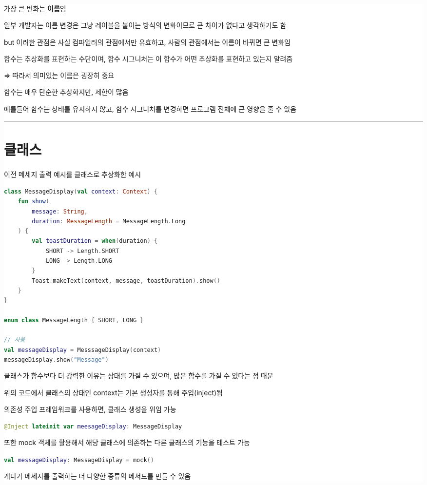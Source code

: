 가장 큰 변화는 **이름**임

일부 개발자는 이름 변경은 그냥 레이블을 붙이는 방식의 변화이므로 큰 차이가 없다고 생각하기도 함

but 이러한 관점은 사실 컴파일러의 관점에서만 유효하고, 사람의 관점에서는 이름이 바뀌면 큰 변화임

함수는 추상화를 표현하는 수단이며, 함수 시그니처는 이 함수가 어떤 추상화를 표현하고 있는지 알려줌

⇒ 따라서 의미있는 이름은 굉장히 중요

함수는 매우 단순한 추상화지만, 제한이 많음

예를들어 함수는 상태를 유지하지 않고, 함수 시그니처를 변경하면 프로그램 전체에 큰 영향을 줄 수 있음

---

# 클래스

이전 메세지 출력 예시를 클래스로 추상화한 예시

```kotlin
class MessageDisplay(val context: Context) { 
    fun show(
    	message: String,
        duration: MessageLength = MessageLength.Long
    ) {
    	val toastDuration = when(duration) {
            SHORT -> Length.SHORT
            LONG -> Length.LONG
        }
        Toast.makeText(context, message, toastDuration).show()
    }
}

enum class MessageLength { SHORT, LONG }

// 사용
val messageDisplay = MesssageDisplay(context)
messageDisplay.show("Message")
```

클래스가 함수보다 더 강력한 이유는 상태를 가질 수 있으며, 많은 함수를 가질 수 있다는 점 때문

위의 코드에서 클래스의 상태인 context는 기본 생성자를 통해 주입(inject)됨

의존성 주입 프레임워크를 사용하면, 클래스 생성을 위임 가능

```kotlin
@Inject lateinit var meesageDisplay: MessageDisplay
```

또한 mock 객체를 활용해서 해당 클래스에 의존하는 다른 클래스의 기능을 테스트 가능

```kotlin
val messageDisplay: MessageDisplay = mock()
```

게다가 메세지를 출력하는 더 다양한 종류의 메서드를 만들 수 있음
